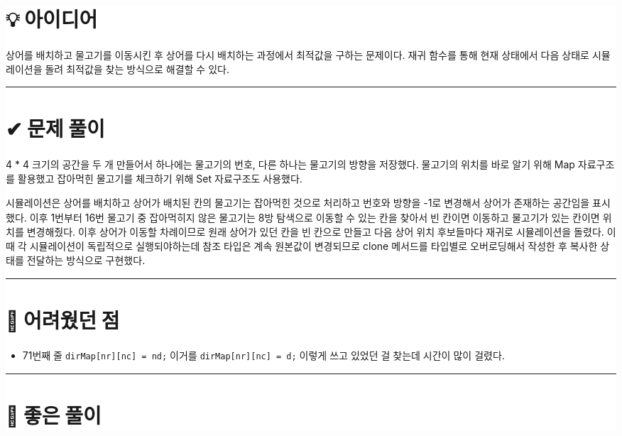 
# 💡 아이디어

상어를 배치하고 물고기를 이동시킨 후 상어를 다시 배치하는 과정에서 최적값을 구하는 문제이다. 재귀 함수를 통해 현재 상태에서 다음 상태로 시뮬레이션을 돌려 최적값을 찾는 방식으로 해결할 수 있다.

---

# ✔ 문제 풀이

4 * 4 크기의 공간을 두 개 만들어서 하나에는 물고기의 번호, 다른 하나는 물고기의 방향을 저장했다.
물고기의 위치를 바로 알기 위해 Map 자료구조를 활용했고 잡아먹힌 물고기를 체크하기 위해 Set 자료구조도 사용했다.

시뮬레이션은 상어를 배치하고 상어가 배치된 칸의 물고기는 잡아먹힌 것으로 처리하고 번호와 방향을 -1로 변경해서 상어가 존재하는 공간임을 표시했다.
이후 1번부터 16번 물고기 중 잡아먹히지 않은 물고기는 8방 탐색으로 이동할 수 있는 칸을 찾아서 빈 칸이면 이동하고 물고기가 있는 칸이면 위치를 변경해줬다.
이후 상어가 이동할 차례이므로 원래 상어가 있던 칸을 빈 칸으로 만들고 다음 상어 위치 후보들마다 재귀로 시뮬레이션을 돌렸다. 이때 각 시뮬레이션이 독립적으로 실행되야하는데 참조 타입은 계속 원본값이 변경되므로 clone 메서드를 타입별로 오버로딩해서 작성한 후 복사한 상태를 전달하는 방식으로 구현했다.

---

# 🧠 어려웠던 점

- 71번째 줄 `dirMap[nr][nc] = nd;` 이거를 `dirMap[nr][nc] = d;` 이렇게 쓰고 있었던 걸 찾는데 시간이 많이 걸렸다.

---

# 🧐 좋은 풀이
